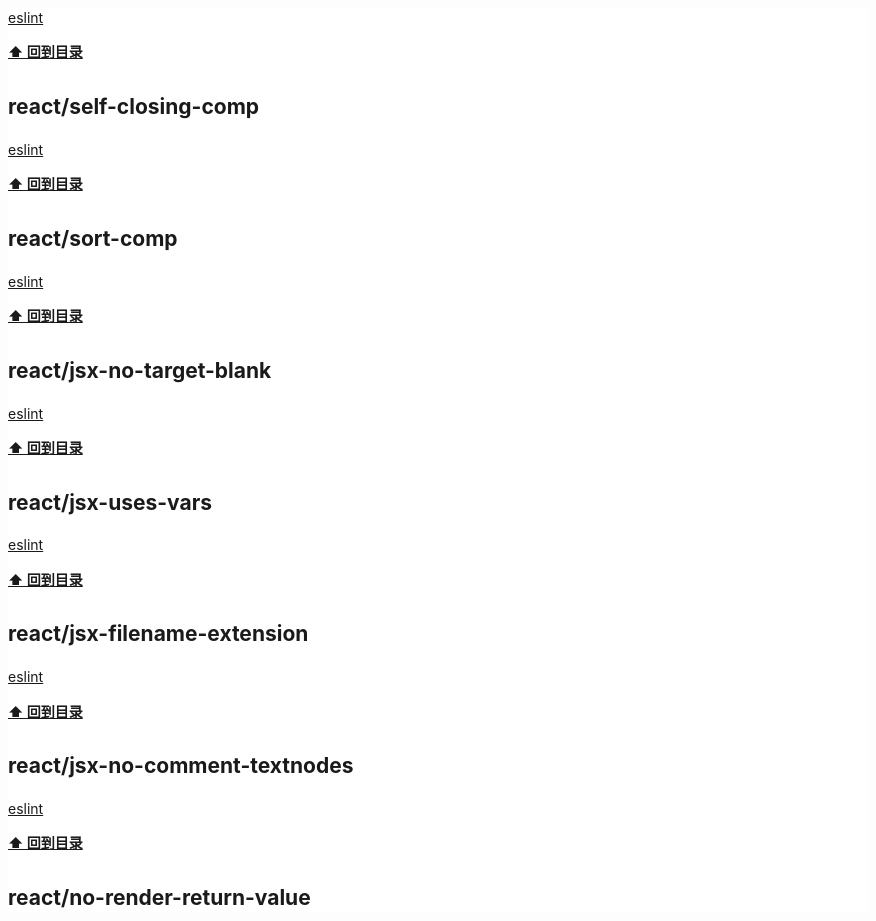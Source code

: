 [eslint](https://github.com/yannickcr/eslint-plugin-react/blob/master/docs/rules/require-render-return.md)

**[⬆ 回到目录](#目录)**

<a id='react/self-closing-comp'></a>
## react/self-closing-comp

[eslint](https://github.com/yannickcr/eslint-plugin-react/blob/master/docs/rules/self-closing-comp.md)

**[⬆ 回到目录](#目录)**

<a id='react/sort-comp'></a>
## react/sort-comp

[eslint](https://github.com/yannickcr/eslint-plugin-react/blob/master/docs/rules/sort-comp.md)

**[⬆ 回到目录](#目录)**

<a id='react/jsx-no-target-blank'></a>
## react/jsx-no-target-blank

[eslint](https://github.com/yannickcr/eslint-plugin-react/blob/master/docs/rules/jsx-no-target-blank.md)

**[⬆ 回到目录](#目录)**

<a id='react/jsx-uses-vars'></a>
## react/jsx-uses-vars

[eslint](https://github.com/yannickcr/eslint-plugin-react/blob/master/docs/rules/jsx-uses-vars.md)

**[⬆ 回到目录](#目录)**

<a id='react/jsx-filename-extension'></a>
## react/jsx-filename-extension

[eslint](https://github.com/yannickcr/eslint-plugin-react/blob/master/docs/rules/jsx-filename-extension.md)

**[⬆ 回到目录](#目录)**

<a id='react/jsx-no-comment-textnodes'></a>
## react/jsx-no-comment-textnodes

[eslint](https://github.com/yannickcr/eslint-plugin-react/blob/master/docs/rules/jsx-no-comment-textnodes.md)

**[⬆ 回到目录](#目录)**

<a id='react/no-render-return-value'></a>
## react/no-render-return-value

